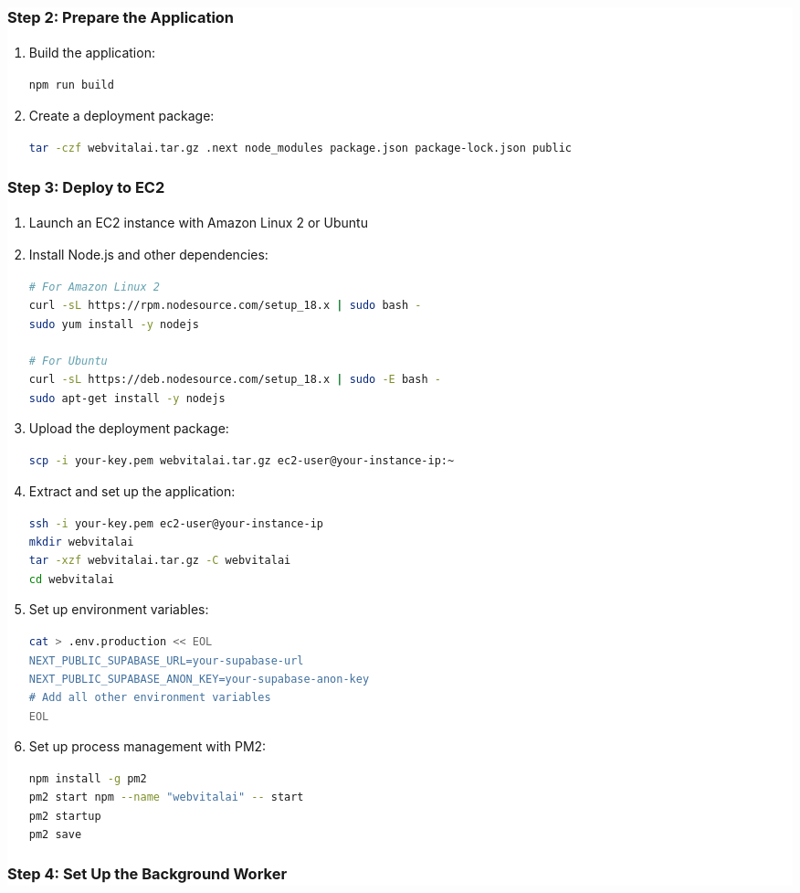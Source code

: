 ### Step 2: Prepare the Application

1. Build the application:
   ```bash
   npm run build
   ```

2. Create a deployment package:
   ```bash
   tar -czf webvitalai.tar.gz .next node_modules package.json package-lock.json public
   ```

### Step 3: Deploy to EC2

1. Launch an EC2 instance with Amazon Linux 2 or Ubuntu
2. Install Node.js and other dependencies:
   ```bash
   # For Amazon Linux 2
   curl -sL https://rpm.nodesource.com/setup_18.x | sudo bash -
   sudo yum install -y nodejs

   # For Ubuntu
   curl -sL https://deb.nodesource.com/setup_18.x | sudo -E bash -
   sudo apt-get install -y nodejs
   ```

3. Upload the deployment package:
   ```bash
   scp -i your-key.pem webvitalai.tar.gz ec2-user@your-instance-ip:~
   ```

4. Extract and set up the application:
   ```bash
   ssh -i your-key.pem ec2-user@your-instance-ip
   mkdir webvitalai
   tar -xzf webvitalai.tar.gz -C webvitalai
   cd webvitalai
   ```

5. Set up environment variables:
   ```bash
   cat > .env.production << EOL
   NEXT_PUBLIC_SUPABASE_URL=your-supabase-url
   NEXT_PUBLIC_SUPABASE_ANON_KEY=your-supabase-anon-key
   # Add all other environment variables
   EOL
   ```

6. Set up process management with PM2:
   ```bash
   npm install -g pm2
   pm2 start npm --name "webvitalai" -- start
   pm2 startup
   pm2 save
   ```

### Step 4: Set Up the Background Worker
